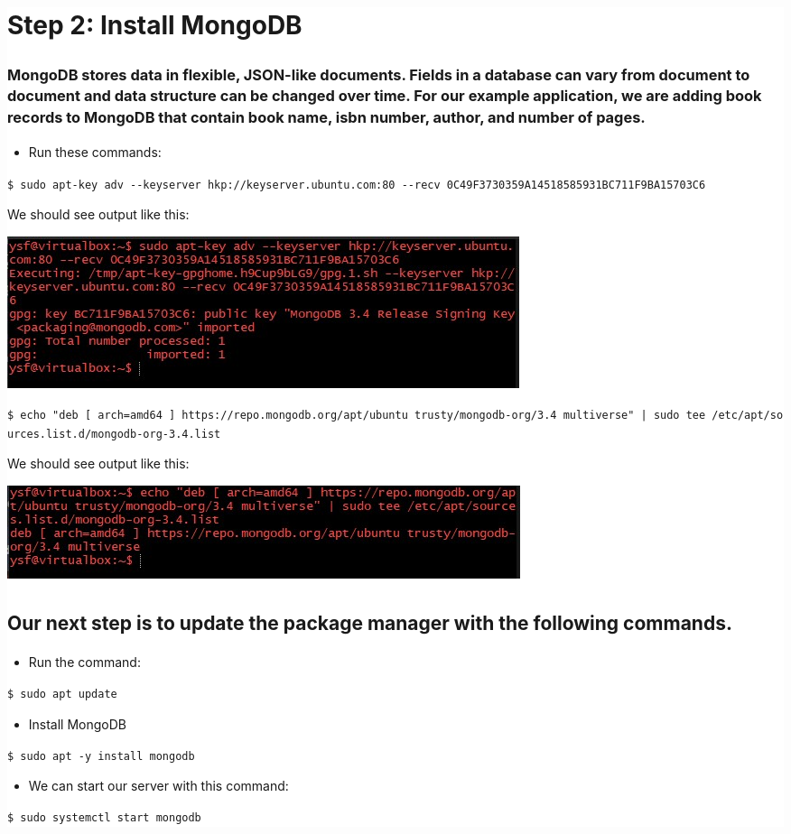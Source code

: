 # Step 2: Install MongoDB
### MongoDB stores data in flexible, JSON-like documents. Fields in a database can vary from document to document and data structure can be changed over time. For our example application, we are adding book records to MongoDB that contain book name, isbn number, author, and number of pages.

* Run these commands:
```
$ sudo apt-key adv --keyserver hkp://keyserver.ubuntu.com:80 --recv 0C49F3730359A14518585931BC711F9BA15703C6
```
We should see output like this:

![Key-Server](mongodb.jpg)

```
$ echo "deb [ arch=amd64 ] https://repo.mongodb.org/apt/ubuntu trusty/mongodb-org/3.4 multiverse" | sudo tee /etc/apt/sources.list.d/mongodb-org-3.4.list
```
We should see output like this:

![MongoDB](mongodb2.jpg)

## Our next step is to update the package manager with the following commands.

* Run the command:
```
$ sudo apt update
```

* Install MongoDB
```
$ sudo apt -y install mongodb
```

* We can start our server with this command:
```
$ sudo systemctl start mongodb
```
